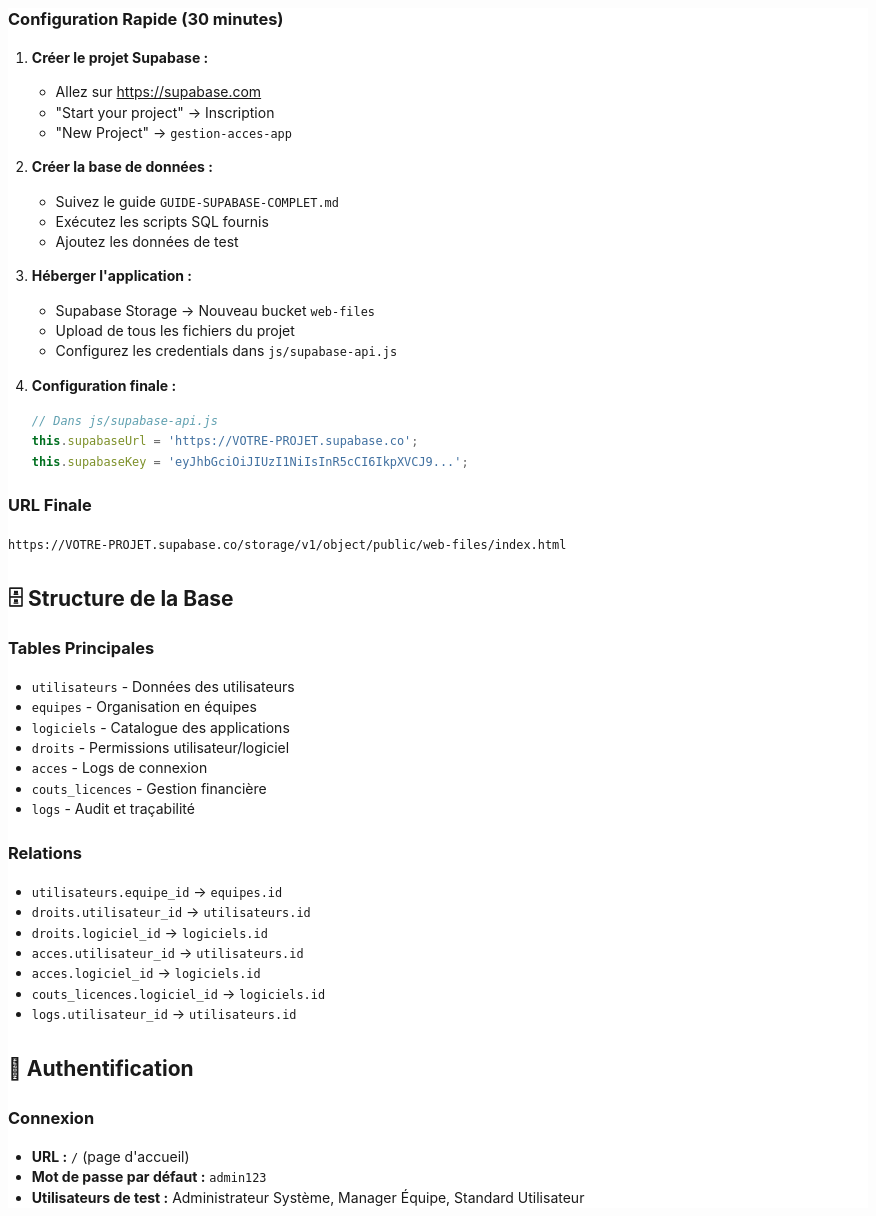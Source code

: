### Configuration Rapide (30 minutes)

1. **Créer le projet Supabase :**
   - Allez sur https://supabase.com
   - "Start your project" → Inscription
   - "New Project" → `gestion-acces-app`

2. **Créer la base de données :**
   - Suivez le guide `GUIDE-SUPABASE-COMPLET.md`
   - Exécutez les scripts SQL fournis
   - Ajoutez les données de test

3. **Héberger l'application :**
   - Supabase Storage → Nouveau bucket `web-files`
   - Upload de tous les fichiers du projet
   - Configurez les credentials dans `js/supabase-api.js`

4. **Configuration finale :**
   ```javascript
   // Dans js/supabase-api.js
   this.supabaseUrl = 'https://VOTRE-PROJET.supabase.co';
   this.supabaseKey = 'eyJhbGciOiJIUzI1NiIsInR5cCI6IkpXVCJ9...';
   ```

### URL Finale
`https://VOTRE-PROJET.supabase.co/storage/v1/object/public/web-files/index.html`

## 🗄️ Structure de la Base

### Tables Principales
- `utilisateurs` - Données des utilisateurs
- `equipes` - Organisation en équipes  
- `logiciels` - Catalogue des applications
- `droits` - Permissions utilisateur/logiciel
- `acces` - Logs de connexion
- `couts_licences` - Gestion financière
- `logs` - Audit et traçabilité

### Relations
- `utilisateurs.equipe_id` → `equipes.id`
- `droits.utilisateur_id` → `utilisateurs.id`
- `droits.logiciel_id` → `logiciels.id`
- `acces.utilisateur_id` → `utilisateurs.id`
- `acces.logiciel_id` → `logiciels.id`
- `couts_licences.logiciel_id` → `logiciels.id`
- `logs.utilisateur_id` → `utilisateurs.id`

## 🔐 Authentification

### Connexion
- **URL :** `/` (page d'accueil)
- **Mot de passe par défaut :** `admin123`
- **Utilisateurs de test :** Administrateur Système, Manager Équipe, Standard Utilisateur
